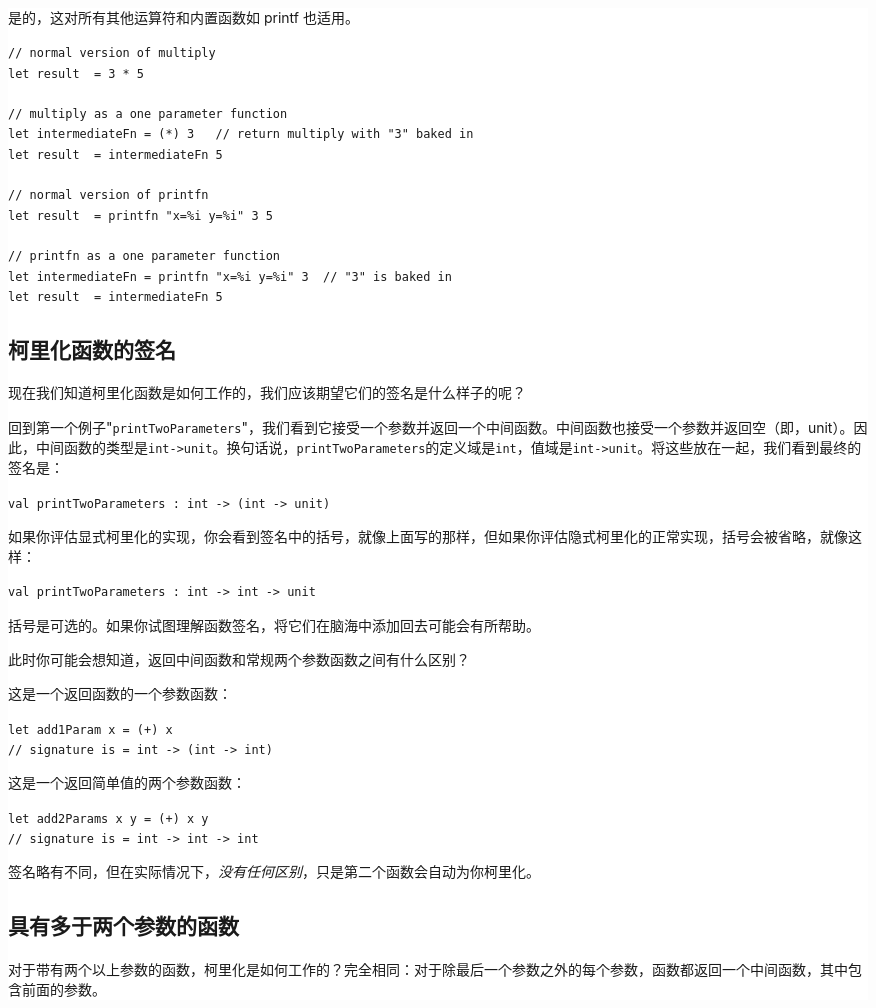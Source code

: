 是的，这对所有其他运算符和内置函数如 printf 也适用。

```
// normal version of multiply
let result  = 3 * 5

// multiply as a one parameter function
let intermediateFn = (*) 3   // return multiply with "3" baked in
let result  = intermediateFn 5

// normal version of printfn
let result  = printfn "x=%i y=%i" 3 5  

// printfn as a one parameter function
let intermediateFn = printfn "x=%i y=%i" 3  // "3" is baked in
let result  = intermediateFn 5 
```

## 柯里化函数的签名

现在我们知道柯里化函数是如何工作的，我们应该期望它们的签名是什么样子的呢？

回到第一个例子"`printTwoParameters`"，我们看到它接受一个参数并返回一个中间函数。中间函数也接受一个参数并返回空（即，unit）。因此，中间函数的类型是`int->unit`。换句话说，`printTwoParameters`的定义域是`int`，值域是`int->unit`。将这些放在一起，我们看到最终的签名是：

```
val printTwoParameters : int -> (int -> unit) 
```

如果你评估显式柯里化的实现，你会看到签名中的括号，就像上面写的那样，但如果你评估隐式柯里化的正常实现，括号会被省略，就像这样：

```
val printTwoParameters : int -> int -> unit 
```

括号是可选的。如果你试图理解函数签名，将它们在脑海中添加回去可能会有所帮助。

此时你可能会想知道，返回中间函数和常规两个参数函数之间有什么区别？

这是一个返回函数的一个参数函数：

```
let add1Param x = (+) x    
// signature is = int -> (int -> int) 
```

这是一个返回简单值的两个参数函数：

```
let add2Params x y = (+) x y    
// signature is = int -> int -> int 
```

签名略有不同，但在实际情况下，*没有任何区别*，只是第二个函数会自动为你柯里化。

## 具有多于两个参数的函数

对于带有两个以上参数的函数，柯里化是如何工作的？完全相同：对于除最后一个参数之外的每个参数，函数都返回一个中间函数，其中包含前面的参数。
